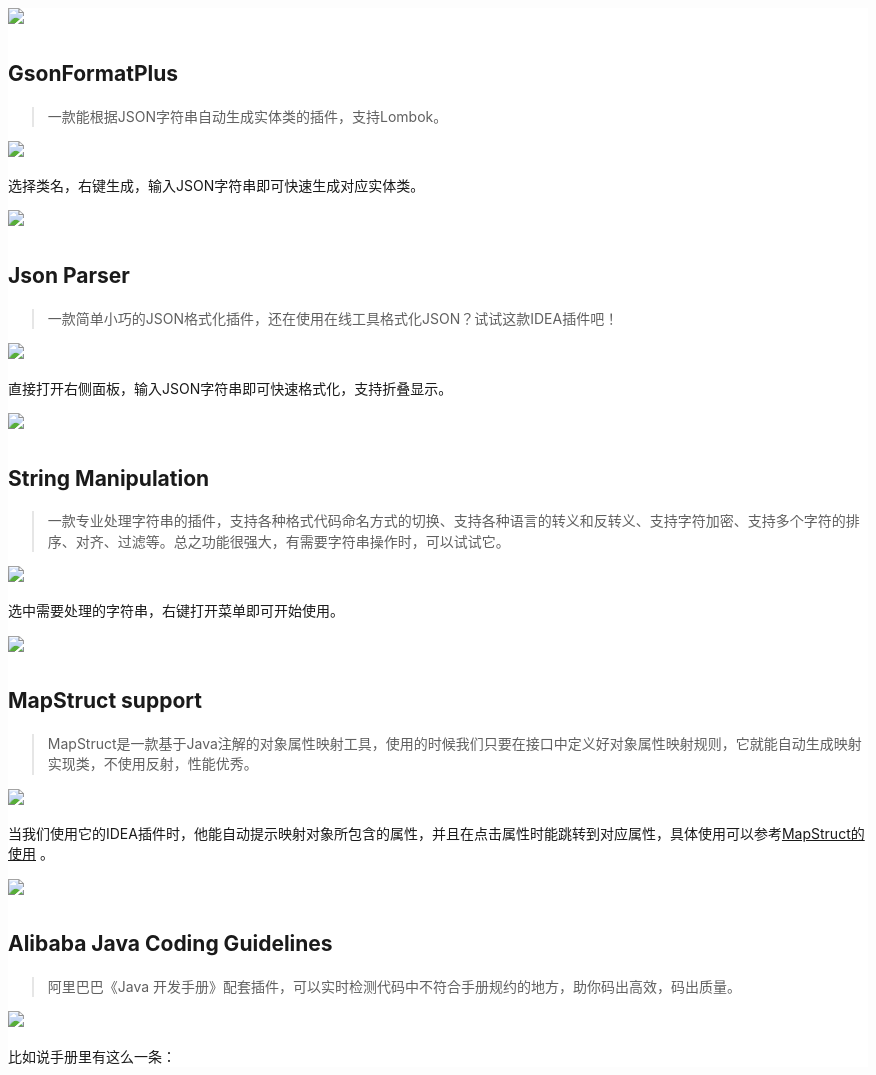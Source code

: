 ![](/images/jueJin/e7f607089a224bf.png)

GsonFormatPlus
--------------

> 一款能根据JSON字符串自动生成实体类的插件，支持Lombok。

![](/images/jueJin/6f40143654a345f.png)

选择类名，右键生成，输入JSON字符串即可快速生成对应实体类。

![](/images/jueJin/53c958376822448.png)

Json Parser
-----------

> 一款简单小巧的JSON格式化插件，还在使用在线工具格式化JSON？试试这款IDEA插件吧！

![](/images/jueJin/0ab933016db34a2.png)

直接打开右侧面板，输入JSON字符串即可快速格式化，支持折叠显示。

![](/images/jueJin/924c46a185e248b.png)

String Manipulation
-------------------

> 一款专业处理字符串的插件，支持各种格式代码命名方式的切换、支持各种语言的转义和反转义、支持字符加密、支持多个字符的排序、对齐、过滤等。总之功能很强大，有需要字符串操作时，可以试试它。

![](/images/jueJin/9cb4b3e5c0ef429.png)

选中需要处理的字符串，右键打开菜单即可开始使用。

![](/images/jueJin/81d84735c91a464.png)

MapStruct support
-----------------

> MapStruct是一款基于Java注解的对象属性映射工具，使用的时候我们只要在接口中定义好对象属性映射规则，它就能自动生成映射实现类，不使用反射，性能优秀。

![](/images/jueJin/cd1c75447577403.png)

当我们使用它的IDEA插件时，他能自动提示映射对象所包含的属性，并且在点击属性时能跳转到对应属性，具体使用可以参考[MapStruct的使用](https://juejin.cn/post/7026151729997561869 "https://juejin.cn/post/7026151729997561869") 。

![](/images/jueJin/5dad28dec6324f5.png)

Alibaba Java Coding Guidelines
------------------------------

> 阿里巴巴《Java 开发手册》配套插件，可以实时检测代码中不符合手册规约的地方，助你码出高效，码出质量。

![](/images/jueJin/bc8fa40d12d4429.png)

比如说手册里有这么一条：
